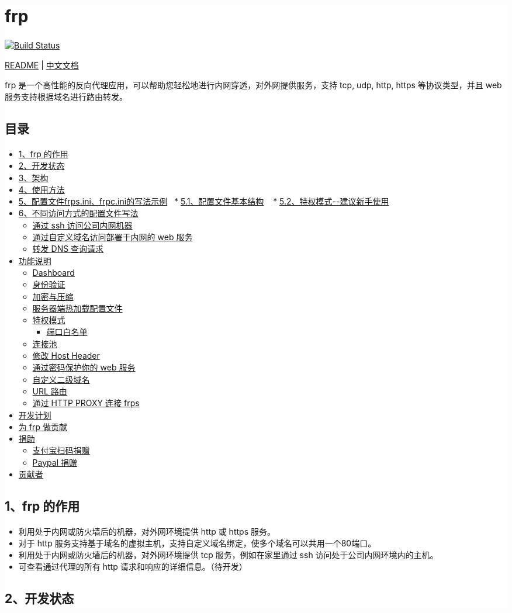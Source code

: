 # frp

[![Build Status](https://travis-ci.org/fatedier/frp.svg)](https://travis-ci.org/fatedier/frp)

[README](README.md) | [中文文档](README_zh.md)

frp 是一个高性能的反向代理应用，可以帮助您轻松地进行内网穿透，对外网提供服务，支持 tcp, udp, http, https 等协议类型，并且 web 服务支持根据域名进行路由转发。

## 目录


* [1、frp 的作用](#1frp-的作用)
* [2、开发状态](#2开发状态)
* [3、架构](#3架构)
* [4、使用方法](#4使用方法)
* [5、配置文件frps.ini、frpc.ini的写法示例](#5配置文件frpsinifrpcini的写法示例)
    * [5.1、配置文件基本结构](#51配置文件基本结构)
    * [5.2、特权模式--建议新手使用](#52特权模式--建议新手使用)
* [6、不同访问方式的配置文件写法](#6不同访问方式的配置文件写法)
    * [通过 ssh 访问公司内网机器](#通过-ssh-访问公司内网机器)
    * [通过自定义域名访问部署于内网的 web 服务](#通过自定义域名访问部署于内网的-web-服务)
    * [转发 DNS 查询请求](#转发-dns-查询请求)
* [功能说明](#功能说明)
    * [Dashboard](#dashboard)
    * [身份验证](#身份验证)
    * [加密与压缩](#加密与压缩)
    * [服务器端热加载配置文件](#服务器端热加载配置文件)
    * [特权模式](#特权模式)
        * [端口白名单](#端口白名单)
    * [连接池](#连接池)
    * [修改 Host Header](#修改-host-header)
    * [通过密码保护你的 web 服务](#通过密码保护你的-web-服务)
    * [自定义二级域名](#自定义二级域名)
    * [URL 路由](#url-路由)
    * [通过 HTTP PROXY 连接 frps](#通过-http-proxy-连接-frps)
* [开发计划](#开发计划)
* [为 frp 做贡献](#为-frp-做贡献)
* [捐助](#捐助)
    * [支付宝扫码捐赠](#支付宝扫码捐赠)
    * [Paypal 捐赠](#paypal-捐赠)
* [贡献者](#贡献者)



## 1、frp 的作用

* 利用处于内网或防火墙后的机器，对外网环境提供 http 或 https 服务。
* 对于 http 服务支持基于域名的虚拟主机，支持自定义域名绑定，使多个域名可以共用一个80端口。
* 利用处于内网或防火墙后的机器，对外网环境提供 tcp 服务，例如在家里通过 ssh 访问处于公司内网环境内的主机。
* 可查看通过代理的所有 http 请求和响应的详细信息。（待开发）

## 2、开发状态
